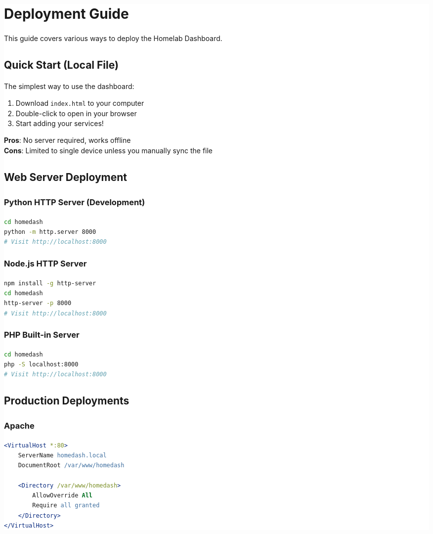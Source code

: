 # Deployment Guide

This guide covers various ways to deploy the Homelab Dashboard.

## Quick Start (Local File)

The simplest way to use the dashboard:

1. Download `index.html` to your computer
2. Double-click to open in your browser
3. Start adding your services!

**Pros**: No server required, works offline  
**Cons**: Limited to single device unless you manually sync the file

## Web Server Deployment

### Python HTTP Server (Development)
```bash
cd homedash
python -m http.server 8000
# Visit http://localhost:8000
```

### Node.js HTTP Server
```bash
npm install -g http-server
cd homedash
http-server -p 8000
# Visit http://localhost:8000
```

### PHP Built-in Server
```bash
cd homedash
php -S localhost:8000
# Visit http://localhost:8000
```

## Production Deployments

### Apache
```apache
<VirtualHost *:80>
    ServerName homedash.local
    DocumentRoot /var/www/homedash
    
    <Directory /var/www/homedash>
        AllowOverride All
        Require all granted
    </Directory>
</VirtualHost>
```
